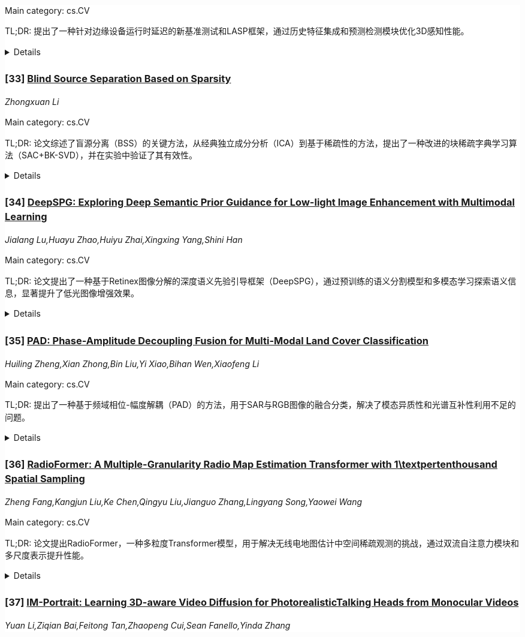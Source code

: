 Main category: cs.CV

TL;DR: 提出了一种针对边缘设备运行时延迟的新基准测试和LASP框架，通过历史特征集成和预测检测模块优化3D感知性能。


<details><summary>Details</summary></details>


### [33] [Blind Source Separation Based on Sparsity](https://arxiv.org/abs/2504.19124)
*Zhongxuan Li*

Main category: cs.CV

TL;DR: 论文综述了盲源分离（BSS）的关键方法，从经典独立成分分析（ICA）到基于稀疏性的方法，提出了一种改进的块稀疏字典学习算法（SAC+BK-SVD），并在实验中验证了其有效性。


<details><summary>Details</summary></details>


### [34] [DeepSPG: Exploring Deep Semantic Prior Guidance for Low-light Image Enhancement with Multimodal Learning](https://arxiv.org/abs/2504.19127)
*Jialang Lu,Huayu Zhao,Huiyu Zhai,Xingxing Yang,Shini Han*

Main category: cs.CV

TL;DR: 论文提出了一种基于Retinex图像分解的深度语义先验引导框架（DeepSPG），通过预训练的语义分割模型和多模态学习探索语义信息，显著提升了低光图像增强效果。


<details><summary>Details</summary></details>


### [35] [PAD: Phase-Amplitude Decoupling Fusion for Multi-Modal Land Cover Classification](https://arxiv.org/abs/2504.19136)
*Huiling Zheng,Xian Zhong,Bin Liu,Yi Xiao,Bihan Wen,Xiaofeng Li*

Main category: cs.CV

TL;DR: 提出了一种基于频域相位-幅度解耦（PAD）的方法，用于SAR与RGB图像的融合分类，解决了模态异质性和光谱互补性利用不足的问题。


<details><summary>Details</summary></details>


### [36] [RadioFormer: A Multiple-Granularity Radio Map Estimation Transformer with 1\textpertenthousand Spatial Sampling](https://arxiv.org/abs/2504.19161)
*Zheng Fang,Kangjun Liu,Ke Chen,Qingyu Liu,Jianguo Zhang,Lingyang Song,Yaowei Wang*

Main category: cs.CV

TL;DR: 论文提出RadioFormer，一种多粒度Transformer模型，用于解决无线电地图估计中空间稀疏观测的挑战，通过双流自注意力模块和多尺度表示提升性能。


<details><summary>Details</summary></details>


### [37] [IM-Portrait: Learning 3D-aware Video Diffusion for PhotorealisticTalking Heads from Monocular Videos](https://arxiv.org/abs/2504.19165)
*Yuan Li,Ziqian Bai,Feitong Tan,Zhaopeng Cui,Sean Fanello,Yinda Zhang*
